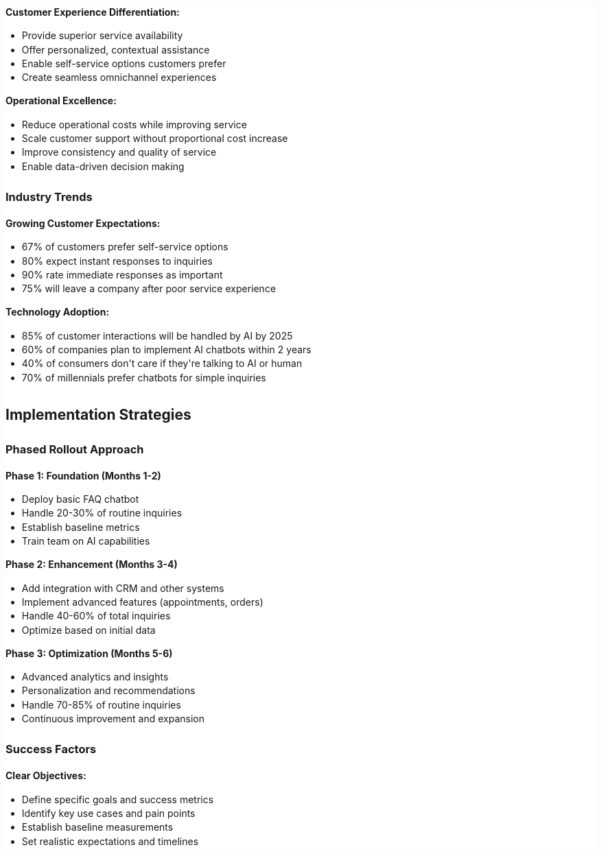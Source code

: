 **Customer Experience Differentiation:**
- Provide superior service availability
- Offer personalized, contextual assistance
- Enable self-service options customers prefer
- Create seamless omnichannel experiences

**Operational Excellence:**
- Reduce operational costs while improving service
- Scale customer support without proportional cost increase
- Improve consistency and quality of service
- Enable data-driven decision making

### Industry Trends
**Growing Customer Expectations:**
- 67% of customers prefer self-service options
- 80% expect instant responses to inquiries
- 90% rate immediate responses as important
- 75% will leave a company after poor service experience

**Technology Adoption:**
- 85% of customer interactions will be handled by AI by 2025
- 60% of companies plan to implement AI chatbots within 2 years
- 40% of consumers don't care if they're talking to AI or human
- 70% of millennials prefer chatbots for simple inquiries

## Implementation Strategies

### Phased Rollout Approach
**Phase 1: Foundation (Months 1-2)**
- Deploy basic FAQ chatbot
- Handle 20-30% of routine inquiries
- Establish baseline metrics
- Train team on AI capabilities

**Phase 2: Enhancement (Months 3-4)**
- Add integration with CRM and other systems
- Implement advanced features (appointments, orders)
- Handle 40-60% of total inquiries
- Optimize based on initial data

**Phase 3: Optimization (Months 5-6)**
- Advanced analytics and insights
- Personalization and recommendations
- Handle 70-85% of routine inquiries
- Continuous improvement and expansion

### Success Factors
**Clear Objectives:**
- Define specific goals and success metrics
- Identify key use cases and pain points
- Establish baseline measurements
- Set realistic expectations and timelines
